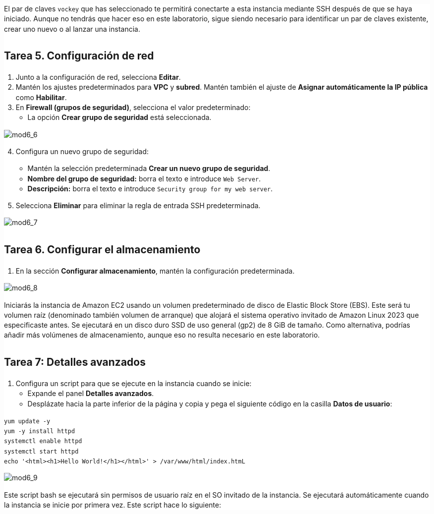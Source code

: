 El par de claves `vockey` que has seleccionado te permitirá conectarte a esta instancia mediante SSH después de que se haya iniciado. Aunque no tendrás que hacer eso en este laboratorio, sigue siendo necesario para identificar un par de claves existente, crear uno nuevo o al lanzar una instancia.

## Tarea 5. Configuración de red
1. Junto a la configuración de red, selecciona **Editar**.
2. Mantén los ajustes predeterminados para **VPC** y **subred**. Mantén también el ajuste de **Asignar automáticamente la IP pública** como **Habilitar**.
3. En **Firewall (grupos de seguridad)**, selecciona el valor predeterminado:
   - La opción **Crear grupo de seguridad** está seleccionada.

![mod6_6](https://github.com/Alexander-Manosalva-Peralta/Comunicacion-de-datos-y-redes-personal/blob/main/Imagenes/mod6_6.png)

4. Configura un nuevo grupo de seguridad:
   - Mantén la selección predeterminada **Crear un nuevo grupo de seguridad**.
   - **Nombre del grupo de seguridad:** borra el texto e introduce `Web Server`.
   - **Descripción:** borra el texto e introduce `Security group for my web server`.

5. Selecciona **Eliminar** para eliminar la regla de entrada SSH predeterminada.

![mod6_7](https://github.com/Alexander-Manosalva-Peralta/Comunicacion-de-datos-y-redes-personal/blob/main/Imagenes/mod6_7.png)

## Tarea 6. Configurar el almacenamiento
1. En la sección **Configurar almacenamiento**, mantén la configuración predeterminada.

![mod6_8](https://github.com/Alexander-Manosalva-Peralta/Comunicacion-de-datos-y-redes-personal/blob/main/Imagenes/mod6_8.png)

Iniciarás la instancia de Amazon EC2 usando un volumen predeterminado de disco de Elastic Block Store (EBS). Este será tu volumen raíz (denominado también volumen de arranque) que alojará el sistema operativo invitado de Amazon Linux 2023 que especificaste antes. Se ejecutará en un disco duro SSD de uso general (gp2) de 8 GiB de tamaño. Como alternativa, podrías añadir más volúmenes de almacenamiento, aunque eso no resulta necesario en este laboratorio.

## Tarea 7: Detalles avanzados
1. Configura un script para que se ejecute en la instancia cuando se inicie:
   - Expande el panel **Detalles avanzados**.
   - Desplázate hacia la parte inferior de la página y copia y pega el siguiente código en la casilla **Datos de usuario**:

```
yum update -y
yum -y install httpd
systemctl enable httpd
systemctl start httpd
echo '<html><h1>Hello World!</h1></html>' > /var/www/html/index.htmL
```

![mod6_9](https://github.com/Alexander-Manosalva-Peralta/Comunicacion-de-datos-y-redes-personal/blob/main/Imagenes/mod6_9.png)

Este script bash se ejecutará sin permisos de usuario raíz en el SO invitado de la instancia. Se ejecutará automáticamente cuando la instancia se inicie por primera vez. Este script hace lo siguiente:
